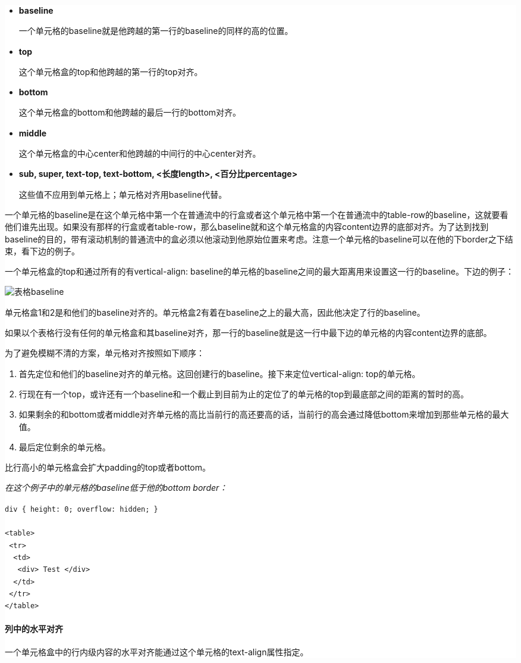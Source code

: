 * __baseline__

	一个单元格的baseline就是他跨越的第一行的baseline的同样的高的位置。

* __top__

	这个单元格盒的top和他跨越的第一行的top对齐。

* __bottom__

	这个单元格盒的bottom和他跨越的最后一行的bottom对齐。

* __middle__

	这个单元格盒的中心center和他跨越的中间行的中心center对齐。

* __sub, super, text-top, text-bottom, <长度length>, <百分比percentage>__

	这些值不应用到单元格上；单元格对齐用baseline代替。

一个单元格的baseline是在这个单元格中第一个在普通流中的行盒或者这个单元格中第一个在普通流中的table-row的baseline，这就要看他们谁先出现。如果没有那样的行盒或者table-row，那么baseline就和这个单元格盒的内容content边界的底部对齐。为了达到找到baseline的目的，带有滚动机制的普通流中的盒必须以他滚动到他原始位置来考虑。注意一个单元格的baseline可以在他的下border之下结束，看下边的例子。

一个单元格盒的top和通过所有的有vertical-align: baseline的单元格的baseline之间的最大距离用来设置这一行的baseline。下边的例子：

![表格baseline](http://www.w3.org/TR/CSS21/images/cell-align.png)

单元格盒1和2是和他们的baseline对齐的。单元格盒2有着在baseline之上的最大高，因此他决定了行的baseline。

如果以个表格行没有任何的单元格盒和其baseline对齐，那一行的baseline就是这一行中最下边的单元格的内容content边界的底部。

为了避免模糊不清的方案，单元格对齐按照如下顺序：

1. 首先定位和他们的baseline对齐的单元格。这回创建行的baseline。接下来定位vertical-align: top的单元格。

1. 行现在有一个top，或许还有一个baseline和一个截止到目前为止的定位了的单元格的top到最底部之间的距离的暂时的高。

1. 如果剩余的和bottom或者middle对齐单元格的高比当前行的高还要高的话，当前行的高会通过降低bottom来增加到那些单元格的最大值。

1. 最后定位剩余的单元格。

比行高小的单元格盒会扩大padding的top或者bottom。

_在这个例子中的单元格的baseline低于他的bottom border：_

```
div { height: 0; overflow: hidden; }

<table>
 <tr>
  <td>
   <div> Test </div>
  </td>
 </tr>
</table>
```

#### 列中的水平对齐

一个单元格盒中的行内级内容的水平对齐能通过这个单元格的text-align属性指定。
